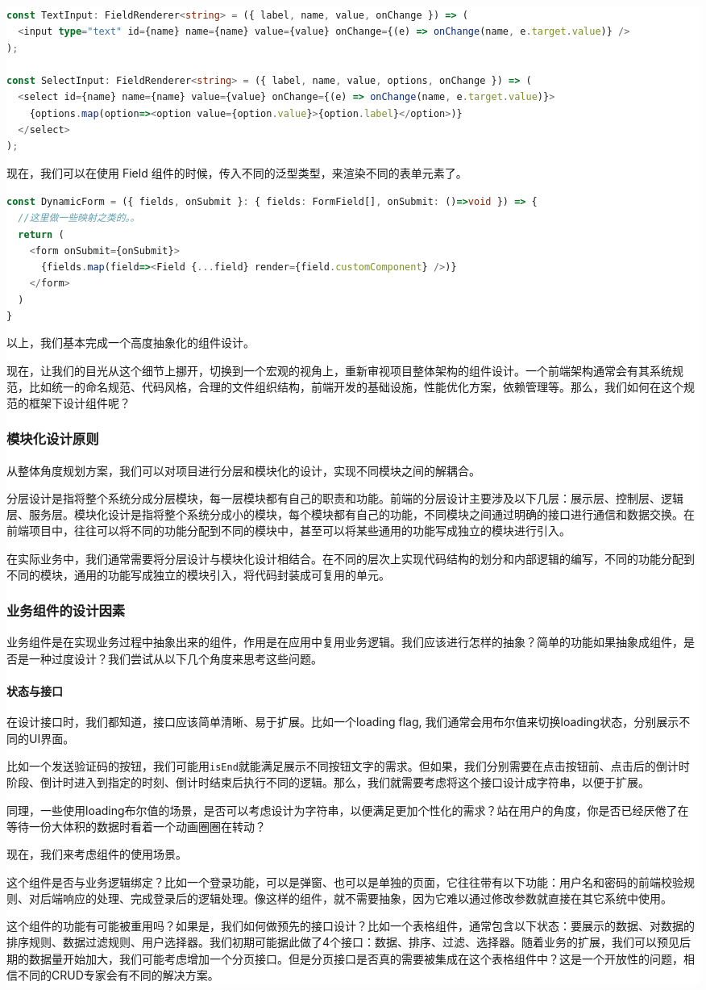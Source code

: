 ```typescript
const TextInput: FieldRenderer<string> = ({ label, name, value, onChange }) => (
  <input type="text" id={name} name={name} value={value} onChange={(e) => onChange(name, e.target.value)} />
);

const SelectInput: FieldRenderer<string> = ({ label, name, value, options, onChange }) => (
  <select id={name} name={name} value={value} onChange={(e) => onChange(name, e.target.value)}>
    {options.map(option=><option value={option.value}>{option.label}</option>)}
  </select>
);
```
现在，我们可以在使用 Field 组件的时候，传入不同的泛型类型，来渲染不同的表单元素了。
```typescript
const DynamicForm = ({ fields, onSubmit }: { fields: FormField[], onSubmit: ()=>void }) => {
  //这里做一些映射之类的。。
  return (
    <form onSubmit={onSubmit}>
      {fields.map(field=><Field {...field} render={field.customComponent} />)}
    </form>
  )
}
```
以上，我们基本完成一个高度抽象化的组件设计。

现在，让我们的目光从这个细节上挪开，切换到一个宏观的视角上，重新审视项目整体架构的组件设计。一个前端架构通常会有其系统规范，比如统一的命名规范、代码风格，合理的文件组织结构，前端开发的基础设施，性能优化方案，依赖管理等。那么，我们如何在这个规范的框架下设计组件呢？

### 模块化设计原则
从整体角度规划方案，我们可以对项目进行分层和模块化的设计，实现不同模块之间的解耦合。

分层设计是指将整个系统分成分层模块，每一层模块都有自己的职责和功能。前端的分层设计主要涉及以下几层：展示层、控制层、逻辑层、服务层。模块化设计是指将整个系统分成小的模块，每个模块都有自己的功能，不同模块之间通过明确的接口进行通信和数据交换。在前端项目中，往往可以将不同的功能分配到不同的模块中，甚至可以将某些通用的功能写成独立的模块进行引入。

在实际业务中，我们通常需要将分层设计与模块化设计相结合。在不同的层次上实现代码结构的划分和内部逻辑的编写，不同的功能分配到不同的模块，通用的功能写成独立的模块引入，将代码封装成可复用的单元。

### 业务组件的设计因素
业务组件是在实现业务过程中抽象出来的组件，作用是在应用中复用业务逻辑。我们应该进行怎样的抽象？简单的功能如果抽象成组件，是否是一种过度设计？我们尝试从以下几个角度来思考这些问题。

#### 状态与接口
在设计接口时，我们都知道，接口应该简单清晰、易于扩展。比如一个loading flag, 我们通常会用布尔值来切换loading状态，分别展示不同的UI界面。

比如一个发送验证码的按钮，我们可能用`isEnd`就能满足展示不同按钮文字的需求。但如果，我们分别需要在点击按钮前、点击后的倒计时阶段、倒计时进入到指定的时刻、倒计时结束后执行不同的逻辑。那么，我们就需要考虑将这个接口设计成字符串，以便于扩展。

同理，一些使用loading布尔值的场景，是否可以考虑设计为字符串，以便满足更加个性化的需求？站在用户的角度，你是否已经厌倦了在等待一份大体积的数据时看着一个动画圈圈在转动？

现在，我们来考虑组件的使用场景。

这个组件是否与业务逻辑绑定？比如一个登录功能，可以是弹窗、也可以是单独的页面，它往往带有以下功能：用户名和密码的前端校验规则、对后端响应的处理、完成登录后的逻辑处理。像这样的组件，就不需要抽象，因为它难以通过修改参数就直接在其它系统中使用。

这个组件的功能有可能被重用吗？如果是，我们如何做预先的接口设计？比如一个表格组件，通常包含以下状态：要展示的数据、对数据的排序规则、数据过滤规则、用户选择器。我们初期可能据此做了4个接口：数据、排序、过滤、选择器。随着业务的扩展，我们可以预见后期的数据量开始加大，我们可能考虑增加一个分页接口。但是分页接口是否真的需要被集成在这个表格组件中？这是一个开放性的问题，相信不同的CRUD专家会有不同的解决方案。

